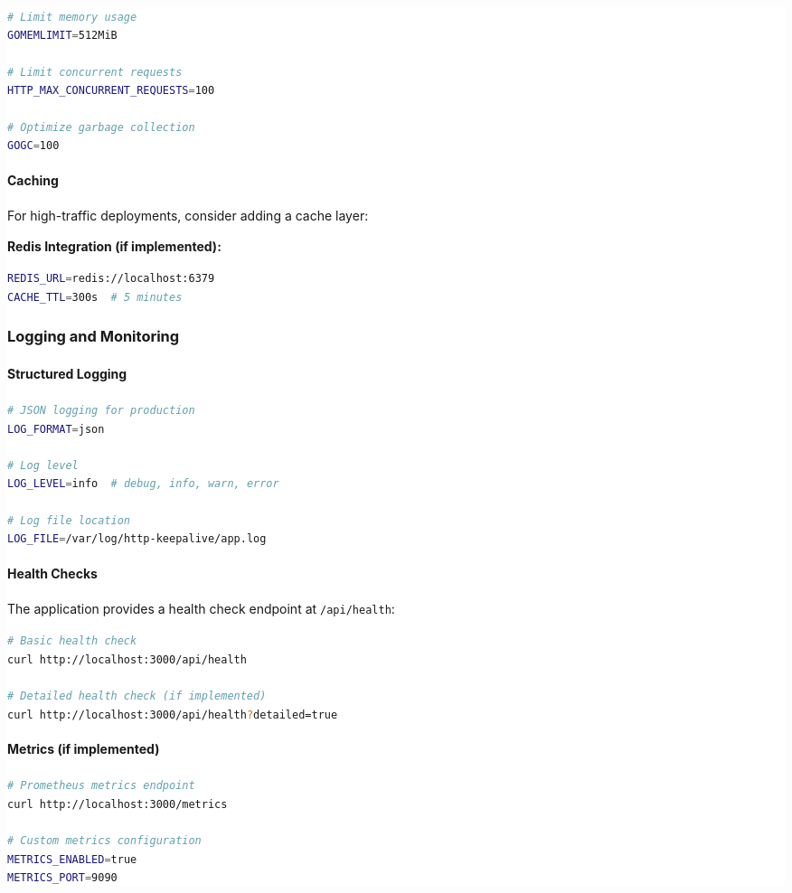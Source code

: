 ```bash
# Limit memory usage
GOMEMLIMIT=512MiB

# Limit concurrent requests
HTTP_MAX_CONCURRENT_REQUESTS=100

# Optimize garbage collection
GOGC=100
```

#### Caching

For high-traffic deployments, consider adding a cache layer:

**Redis Integration (if implemented):**
```bash
REDIS_URL=redis://localhost:6379
CACHE_TTL=300s  # 5 minutes
```

### Logging and Monitoring

#### Structured Logging

```bash
# JSON logging for production
LOG_FORMAT=json

# Log level
LOG_LEVEL=info  # debug, info, warn, error

# Log file location
LOG_FILE=/var/log/http-keepalive/app.log
```

#### Health Checks

The application provides a health check endpoint at `/api/health`:

```bash
# Basic health check
curl http://localhost:3000/api/health

# Detailed health check (if implemented)
curl http://localhost:3000/api/health?detailed=true
```

#### Metrics (if implemented)

```bash
# Prometheus metrics endpoint
curl http://localhost:3000/metrics

# Custom metrics configuration
METRICS_ENABLED=true
METRICS_PORT=9090
```
